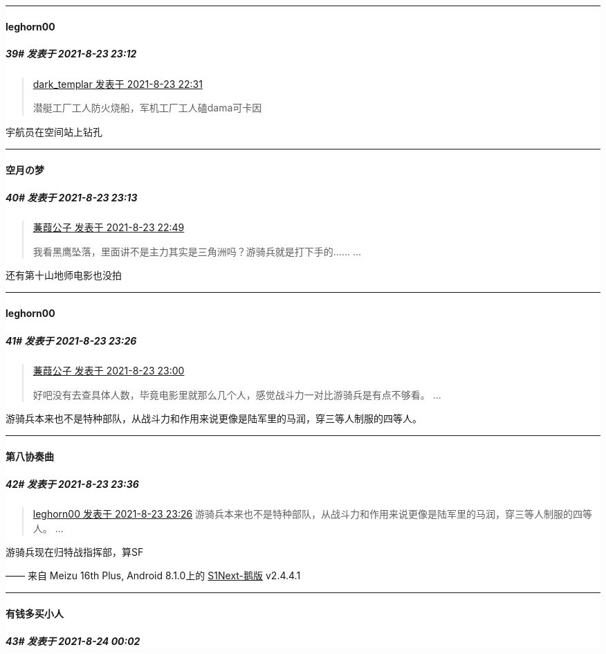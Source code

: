 
*****

####  leghorn00  
##### 39#       发表于 2021-8-23 23:12


<blockquote><a href="httphttps://bbs.saraba1st.com/2b/forum.php?mod=redirect&amp;goto=findpost&amp;pid=52481910&amp;ptid=2022381" target="_blank">dark_templar 发表于 2021-8-23 22:31</a>

潜艇工厂工人防火烧船，军机工厂工人磕dama可卡因</blockquote>
宇航员在空间站上钻孔


*****

####  空月の梦  
##### 40#       发表于 2021-8-23 23:13


<blockquote><a href="httphttps://bbs.saraba1st.com/2b/forum.php?mod=redirect&amp;goto=findpost&amp;pid=52482108&amp;ptid=2022381" target="_blank">蒹葭公子 发表于 2021-8-23 22:49</a>

我看黑鹰坠落，里面讲不是主力其实是三角洲吗？游骑兵就是打下手的…… ...</blockquote>
还有第十山地师电影也没拍


*****

####  leghorn00  
##### 41#       发表于 2021-8-23 23:26


<blockquote><a href="httphttps://bbs.saraba1st.com/2b/forum.php?mod=redirect&amp;goto=findpost&amp;pid=52482238&amp;ptid=2022381" target="_blank">蒹葭公子 发表于 2021-8-23 23:00</a>

好吧没有去查具体人数，毕竟电影里就那么几个人，感觉战斗力一对比游骑兵是有点不够看。 ...</blockquote>
游骑兵本来也不是特种部队，从战斗力和作用来说更像是陆军里的马润，穿三等人制服的四等人。


*****

####  第八协奏曲  
##### 42#       发表于 2021-8-23 23:36


<blockquote><a href="httphttps://bbs.saraba1st.com/2b/forum.php?mod=redirect&amp;goto=findpost&amp;pid=52482481&amp;ptid=2022381" target="_blank">leghorn00 发表于 2021-8-23 23:26</a>
游骑兵本来也不是特种部队，从战斗力和作用来说更像是陆军里的马润，穿三等人制服的四等人。 ...</blockquote>
游骑兵现在归特战指挥部，算SF

—— 来自 Meizu 16th Plus, Android 8.1.0上的 [S1Next-鹅版](https://github.com/ykrank/S1-Next/releases) v2.4.4.1


*****

####  有钱多买小人  
##### 43#       发表于 2021-8-24 00:02
